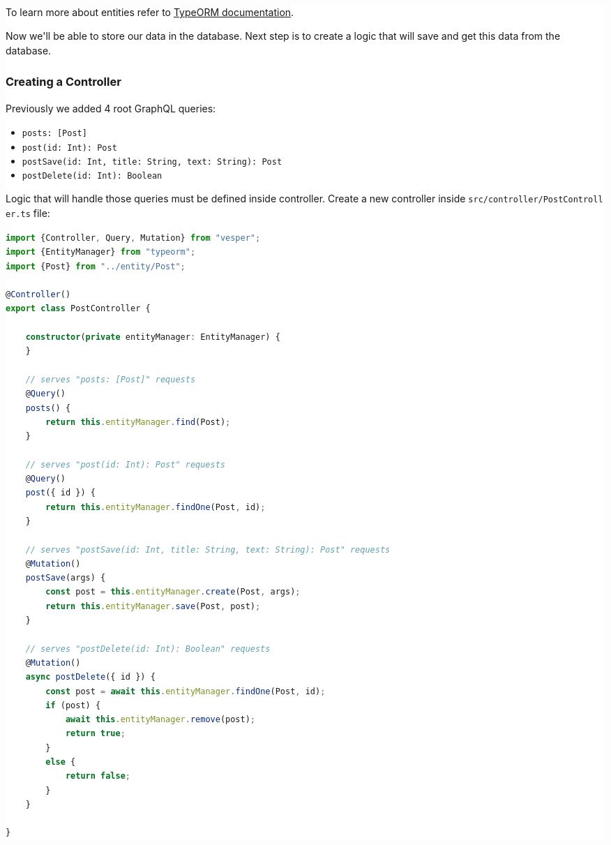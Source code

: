 To learn more about entities refer to [TypeORM documentation](http://typeorm.io).

Now we'll be able to store our data in the database.
Next step is to create a logic that will save and get this data from the database.

### Creating a Controller

Previously we added 4 root GraphQL queries:

* `posts: [Post]`
* `post(id: Int): Post`
* `postSave(id: Int, title: String, text: String): Post`
* `postDelete(id: Int): Boolean`

Logic that will handle those queries must be defined inside controller.
Create a new controller inside `src/controller/PostController.ts` file:

```typescript
import {Controller, Query, Mutation} from "vesper";
import {EntityManager} from "typeorm";
import {Post} from "../entity/Post";

@Controller()
export class PostController {

    constructor(private entityManager: EntityManager) {
    }

    // serves "posts: [Post]" requests
    @Query()
    posts() {
        return this.entityManager.find(Post);
    }

    // serves "post(id: Int): Post" requests
    @Query()
    post({ id }) {
        return this.entityManager.findOne(Post, id);
    }

    // serves "postSave(id: Int, title: String, text: String): Post" requests
    @Mutation()
    postSave(args) {
        const post = this.entityManager.create(Post, args);
        return this.entityManager.save(Post, post);
    }

    // serves "postDelete(id: Int): Boolean" requests
    @Mutation()
    async postDelete({ id }) {
        const post = await this.entityManager.findOne(Post, id);
        if (post) {
            await this.entityManager.remove(post);
            return true;
        }
        else {
            return false;
        }
    }

}
```
